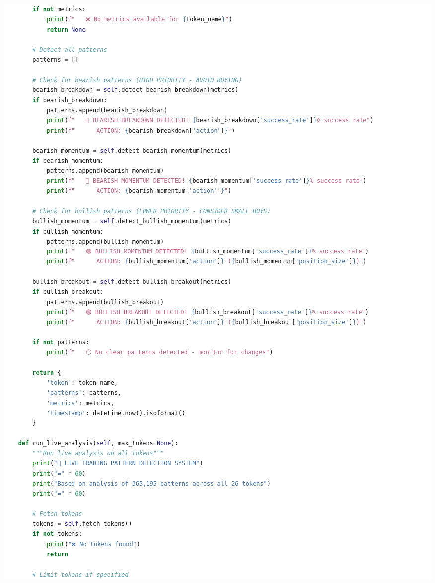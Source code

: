 ```python
        if not metrics:
            print(f"   ❌ No metrics available for {token_name}")
            return None
        
        # Detect all patterns
        patterns = []
        
        # Check for bearish patterns (HIGH PRIORITY - AVOID BUYING)
        bearish_breakdown = self.detect_bearish_breakdown(metrics)
        if bearish_breakdown:
            patterns.append(bearish_breakdown)
            print(f"   🚨 BEARISH BREAKDOWN DETECTED! {bearish_breakdown['success_rate']}% success rate")
            print(f"      ACTION: {bearish_breakdown['action']}")
        
        bearish_momentum = self.detect_bearish_momentum(metrics)
        if bearish_momentum:
            patterns.append(bearish_momentum)
            print(f"   🚨 BEARISH MOMENTUM DETECTED! {bearish_momentum['success_rate']}% success rate")
            print(f"      ACTION: {bearish_momentum['action']}")
        
        # Check for bullish patterns (LOWER PRIORITY - CONSIDER SMALL BUYS)
        bullish_momentum = self.detect_bullish_momentum(metrics)
        if bullish_momentum:
            patterns.append(bullish_momentum)
            print(f"   🟢 BULLISH MOMENTUM DETECTED! {bullish_momentum['success_rate']}% success rate")
            print(f"      ACTION: {bullish_momentum['action']} ({bullish_momentum['position_size']})")
        
        bullish_breakout = self.detect_bullish_breakout(metrics)
        if bullish_breakout:
            patterns.append(bullish_breakout)
            print(f"   🟢 BULLISH BREAKOUT DETECTED! {bullish_breakout['success_rate']}% success rate")
            print(f"      ACTION: {bullish_breakout['action']} ({bullish_breakout['position_size']})")
        
        if not patterns:
            print(f"   ⚪ No clear patterns detected - monitor for changes")
        
        return {
            'token': token_name,
            'patterns': patterns,
            'metrics': metrics,
            'timestamp': datetime.now().isoformat()
        }
    
    def run_live_analysis(self, max_tokens=None):
        """Run live analysis on all tokens"""
        print("🚀 LIVE TRADING PATTERN DETECTION SYSTEM")
        print("=" * 60)
        print("Based on analysis of 365,195 patterns across all 26 tokens")
        print("=" * 60)
        
        # Fetch tokens
        tokens = self.fetch_tokens()
        if not tokens:
            print("❌ No tokens found")
            return
        
        # Limit tokens if specified
```